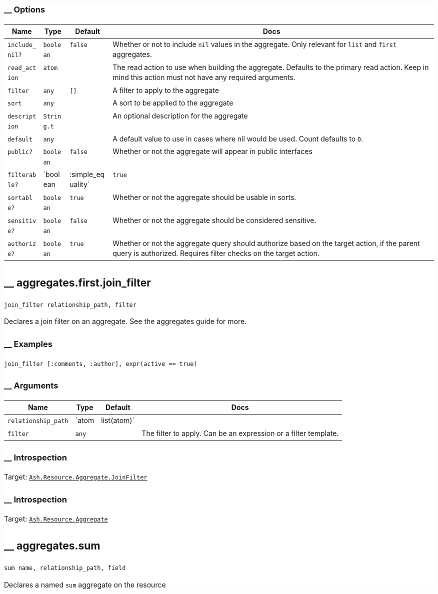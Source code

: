 ###  __ Options

Name| Type| Default| Docs  
---|---|---|---  
`include_nil?`| `boolean`| `false`| Whether or not to include `nil` values in the aggregate. Only relevant for `list` and `first` aggregates.  
`read_action`| `atom`| | The read action to use when building the aggregate. Defaults to the primary read action. Keep in mind this action must not have any required arguments.  
`filter`| `any`| `[]`| A filter to apply to the aggregate  
`sort`| `any`| | A sort to be applied to the aggregate  
`description`| `String.t`| | An optional description for the aggregate  
`default`| `any`| | A default value to use in cases where nil would be used. Count defaults to `0`.  
`public?`| `boolean`| `false`| Whether or not the aggregate will appear in public interfaces  
`filterable?`| `boolean | :simple_equality`| `true`| Whether or not the aggregate should be usable in filters.  
`sortable?`| `boolean`| `true`| Whether or not the aggregate should be usable in sorts.  
`sensitive?`| `boolean`| `false`| Whether or not the aggregate should be considered sensitive.  
`authorize?`| `boolean`| `true`| Whether or not the aggregate query should authorize based on the target action, if the parent query is authorized. Requires filter checks on the target action.  
  
##  __ aggregates.first.join_filter
    
    
    join_filter relationship_path, filter

Declares a join filter on an aggregate. See the aggregates guide for more.

###  __ Examples
    
    
    join_filter [:comments, :author], expr(active == true)
    

###  __ Arguments

Name| Type| Default| Docs  
---|---|---|---  
`relationship_path`| `atom | list(atom)`| | The relationship path on which to apply the join filter  
`filter`| `any`| | The filter to apply. Can be an expression or a filter template.  
  
###  __ Introspection

Target: [`Ash.Resource.Aggregate.JoinFilter`](external_link)

###  __ Introspection

Target: [`Ash.Resource.Aggregate`](external_link)

##  __ aggregates.sum
    
    
    sum name, relationship_path, field

Declares a named `sum` aggregate on the resource
